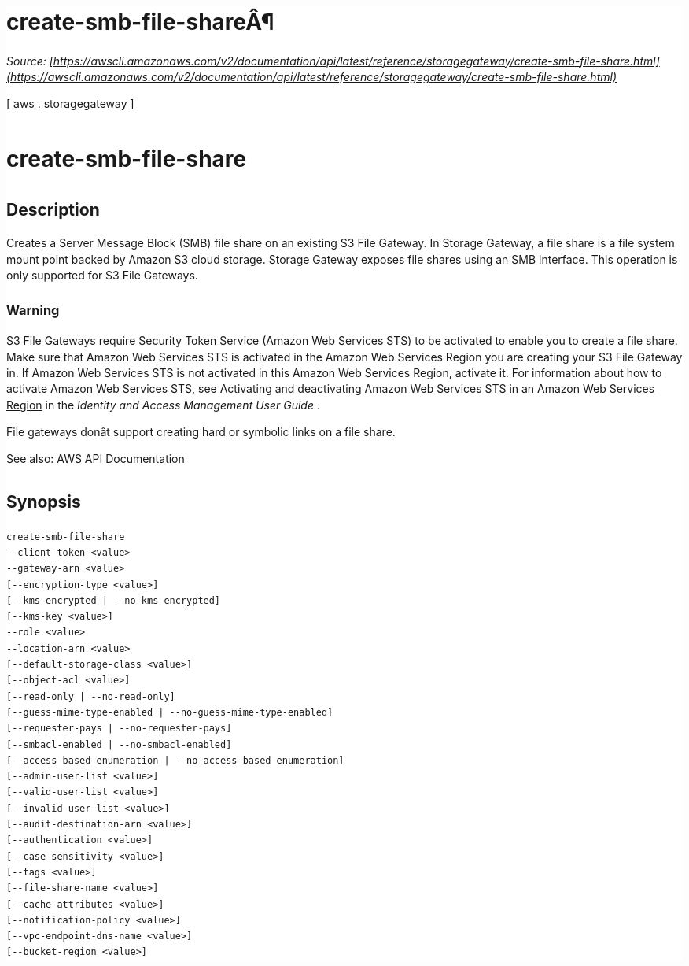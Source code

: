 # create-smb-file-shareÂ¶

*Source: [https://awscli.amazonaws.com/v2/documentation/api/latest/reference/storagegateway/create-smb-file-share.html](https://awscli.amazonaws.com/v2/documentation/api/latest/reference/storagegateway/create-smb-file-share.html)*

[ [aws](https://awscli.amazonaws.com/v2/documentation/api/latest/reference/index.html#cli-aws) . [storagegateway](https://awscli.amazonaws.com/v2/documentation/api/latest/reference/storagegateway/index.html#cli-aws-storagegateway) ]

# create-smb-file-share

## Description

Creates a Server Message Block (SMB) file share on an existing S3 File Gateway. In Storage Gateway, a file share is a file system mount point backed by Amazon S3 cloud storage. Storage Gateway exposes file shares using an SMB interface. This operation is only supported for S3 File Gateways.

### Warning

S3 File Gateways require Security Token Service (Amazon Web Services STS) to be activated to enable you to create a file share. Make sure that Amazon Web Services STS is activated in the Amazon Web Services Region you are creating your S3 File Gateway in. If Amazon Web Services STS is not activated in this Amazon Web Services Region, activate it. For information about how to activate Amazon Web Services STS, see [Activating and deactivating Amazon Web Services STS in an Amazon Web Services Region](https://docs.aws.amazon.com/IAM/latest/UserGuide/id_credentials_temp_enable-regions.html) in the *Identity and Access Management User Guide* .

File gateways donât support creating hard or symbolic links on a file share.

See also: [AWS API Documentation](https://docs.aws.amazon.com/goto/WebAPI/storagegateway-2013-06-30/CreateSMBFileShare)

## Synopsis

```
create-smb-file-share
--client-token <value>
--gateway-arn <value>
[--encryption-type <value>]
[--kms-encrypted | --no-kms-encrypted]
[--kms-key <value>]
--role <value>
--location-arn <value>
[--default-storage-class <value>]
[--object-acl <value>]
[--read-only | --no-read-only]
[--guess-mime-type-enabled | --no-guess-mime-type-enabled]
[--requester-pays | --no-requester-pays]
[--smbacl-enabled | --no-smbacl-enabled]
[--access-based-enumeration | --no-access-based-enumeration]
[--admin-user-list <value>]
[--valid-user-list <value>]
[--invalid-user-list <value>]
[--audit-destination-arn <value>]
[--authentication <value>]
[--case-sensitivity <value>]
[--tags <value>]
[--file-share-name <value>]
[--cache-attributes <value>]
[--notification-policy <value>]
[--vpc-endpoint-dns-name <value>]
[--bucket-region <value>]
```